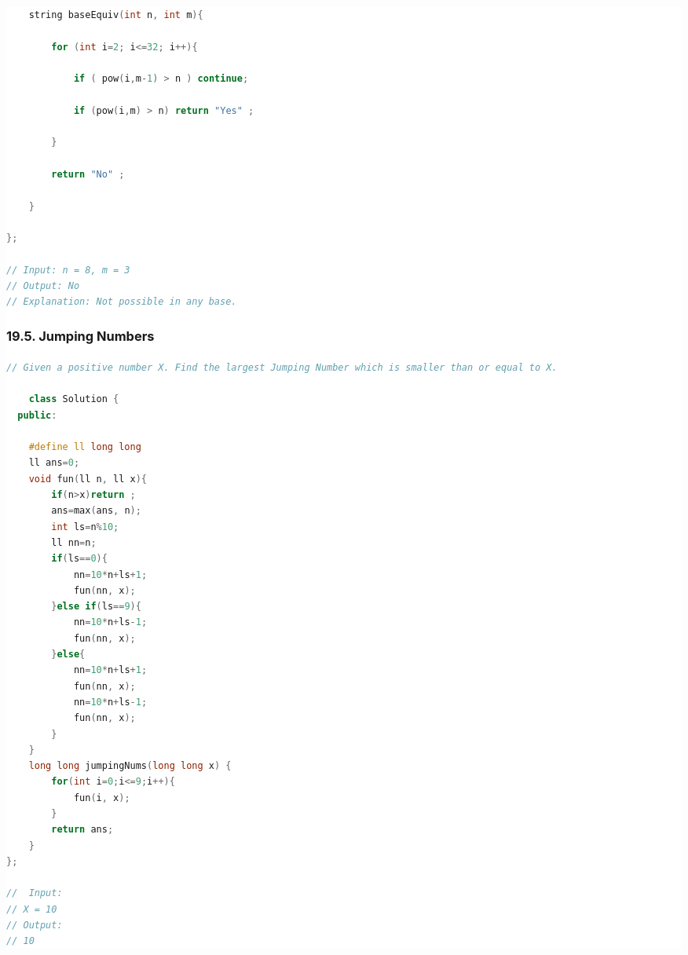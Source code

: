```cpp
    string baseEquiv(int n, int m){

        for (int i=2; i<=32; i++){

            if ( pow(i,m-1) > n ) continue;

            if (pow(i,m) > n) return "Yes" ;

        }

        return "No" ;

    }

};
	
// Input: n = 8, m = 3
// Output: No
// Explanation: Not possible in any base. 
```
	
### 19.5. Jumping Numbers
```cpp
// Given a positive number X. Find the largest Jumping Number which is smaller than or equal to X. 

	class Solution {
  public:
   
    #define ll long long
    ll ans=0;
    void fun(ll n, ll x){
        if(n>x)return ;
        ans=max(ans, n);
        int ls=n%10;
        ll nn=n;
        if(ls==0){
            nn=10*n+ls+1;
            fun(nn, x);
        }else if(ls==9){
            nn=10*n+ls-1;
            fun(nn, x);
        }else{
            nn=10*n+ls+1;
            fun(nn, x);
            nn=10*n+ls-1;
            fun(nn, x);
        }
    }
    long long jumpingNums(long long x) {
        for(int i=0;i<=9;i++){
            fun(i, x);
        }
        return ans;
    }
};

//  Input:
// X = 10
// Output:
// 10
```			      
	